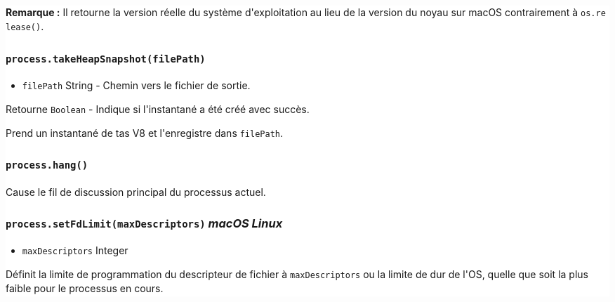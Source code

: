 **Remarque :** Il retourne la version réelle du système d'exploitation au lieu de la version du noyau sur macOS contrairement à `os.release()`.

### `process.takeHeapSnapshot(filePath)`

* `filePath` String - Chemin vers le fichier de sortie.

Retourne `Boolean` - Indique si l'instantané a été créé avec succès.

Prend un instantané de tas V8 et l'enregistre dans `filePath`.

### `process.hang()`

Cause le fil de discussion principal du processus actuel.

### `process.setFdLimit(maxDescriptors)` _macOS_ _Linux_

* `maxDescriptors` Integer

Définit la limite de programmation du descripteur de fichier à `maxDescriptors` ou la limite de dur de l'OS, quelle que soit la plus faible pour le processus en cours.
